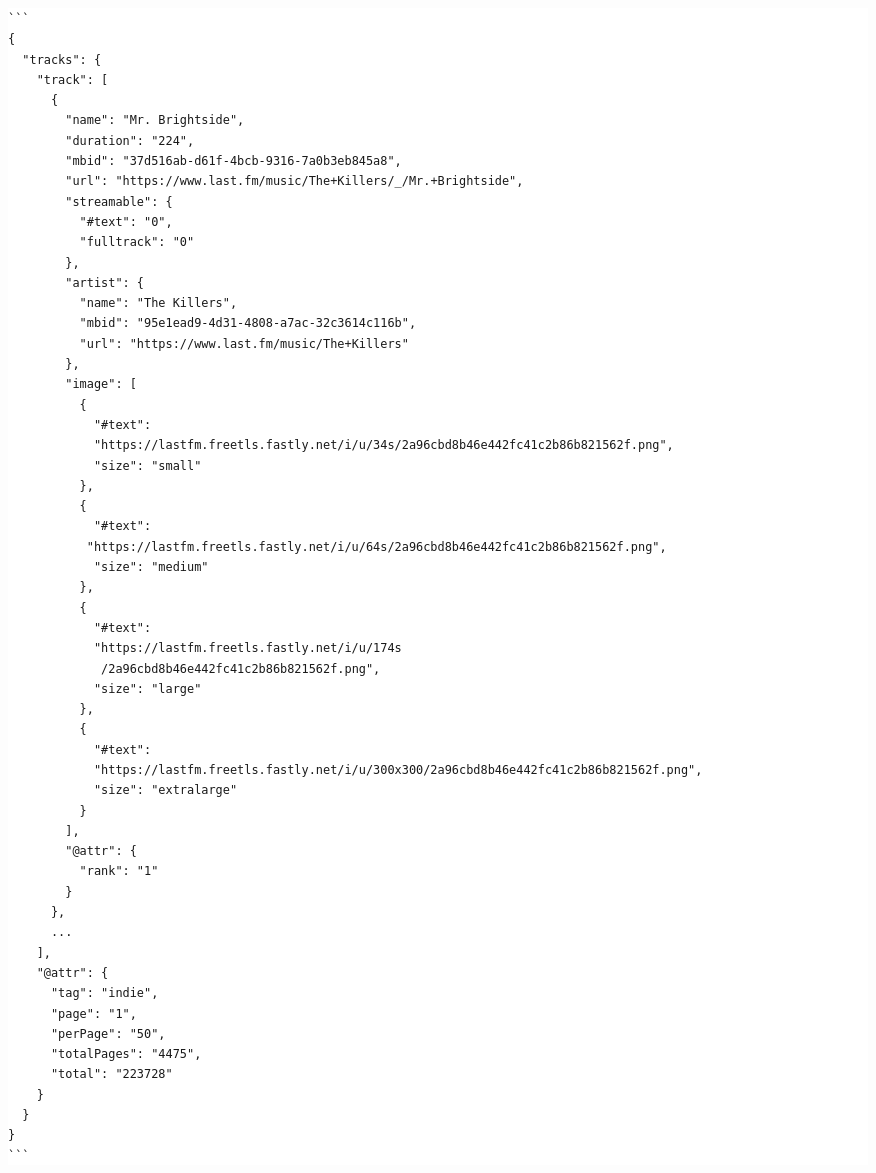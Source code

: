     ```
    {
      "tracks": {
        "track": [
          {
            "name": "Mr. Brightside",
            "duration": "224",
            "mbid": "37d516ab-d61f-4bcb-9316-7a0b3eb845a8",
            "url": "https://www.last.fm/music/The+Killers/_/Mr.+Brightside",
            "streamable": {
              "#text": "0",
              "fulltrack": "0"
            },
            "artist": {
              "name": "The Killers",
              "mbid": "95e1ead9-4d31-4808-a7ac-32c3614c116b",
              "url": "https://www.last.fm/music/The+Killers"
            },
            "image": [
              {
                "#text": 
                "https://lastfm.freetls.fastly.net/i/u/34s/2a96cbd8b46e442fc41c2b86b821562f.png",
                "size": "small"
              },
              {
                "#text":  
               "https://lastfm.freetls.fastly.net/i/u/64s/2a96cbd8b46e442fc41c2b86b821562f.png",
                "size": "medium"
              },
              {
                "#text": 
                "https://lastfm.freetls.fastly.net/i/u/174s
                 /2a96cbd8b46e442fc41c2b86b821562f.png",
                "size": "large"
              },
              {
                "#text": 
                "https://lastfm.freetls.fastly.net/i/u/300x300/2a96cbd8b46e442fc41c2b86b821562f.png",
                "size": "extralarge"
              }
            ],
            "@attr": {
              "rank": "1"
            }
          },
          ...
        ],
        "@attr": {
          "tag": "indie",
          "page": "1",
          "perPage": "50",
          "totalPages": "4475",
          "total": "223728"
        }
      }
    }
    ```
